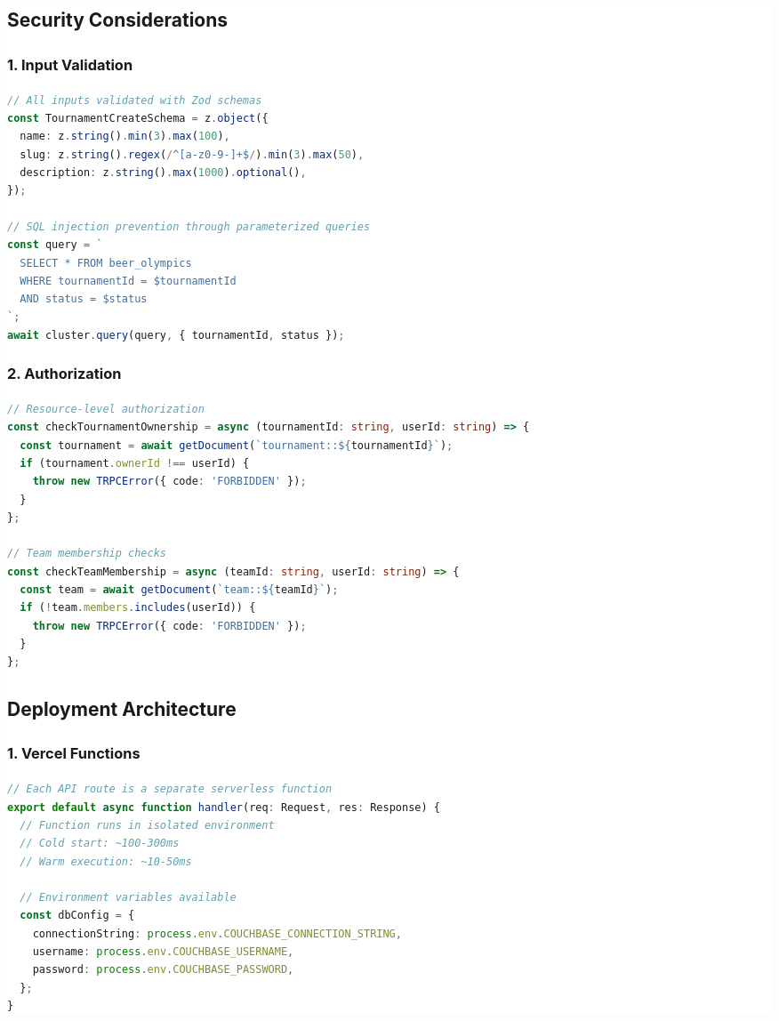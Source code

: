 ## Security Considerations

### 1. Input Validation

```typescript
// All inputs validated with Zod schemas
const TournamentCreateSchema = z.object({
  name: z.string().min(3).max(100),
  slug: z.string().regex(/^[a-z0-9-]+$/).min(3).max(50),
  description: z.string().max(1000).optional(),
});

// SQL injection prevention through parameterized queries
const query = `
  SELECT * FROM beer_olympics 
  WHERE tournamentId = $tournamentId 
  AND status = $status
`;
await cluster.query(query, { tournamentId, status });
```

### 2. Authorization

```typescript
// Resource-level authorization
const checkTournamentOwnership = async (tournamentId: string, userId: string) => {
  const tournament = await getDocument(`tournament::${tournamentId}`);
  if (tournament.ownerId !== userId) {
    throw new TRPCError({ code: 'FORBIDDEN' });
  }
};

// Team membership checks
const checkTeamMembership = async (teamId: string, userId: string) => {
  const team = await getDocument(`team::${teamId}`);
  if (!team.members.includes(userId)) {
    throw new TRPCError({ code: 'FORBIDDEN' });
  }
};
```

## Deployment Architecture

### 1. Vercel Functions

```typescript
// Each API route is a separate serverless function
export default async function handler(req: Request, res: Response) {
  // Function runs in isolated environment
  // Cold start: ~100-300ms
  // Warm execution: ~10-50ms
  
  // Environment variables available
  const dbConfig = {
    connectionString: process.env.COUCHBASE_CONNECTION_STRING,
    username: process.env.COUCHBASE_USERNAME,
    password: process.env.COUCHBASE_PASSWORD,
  };
}
```
